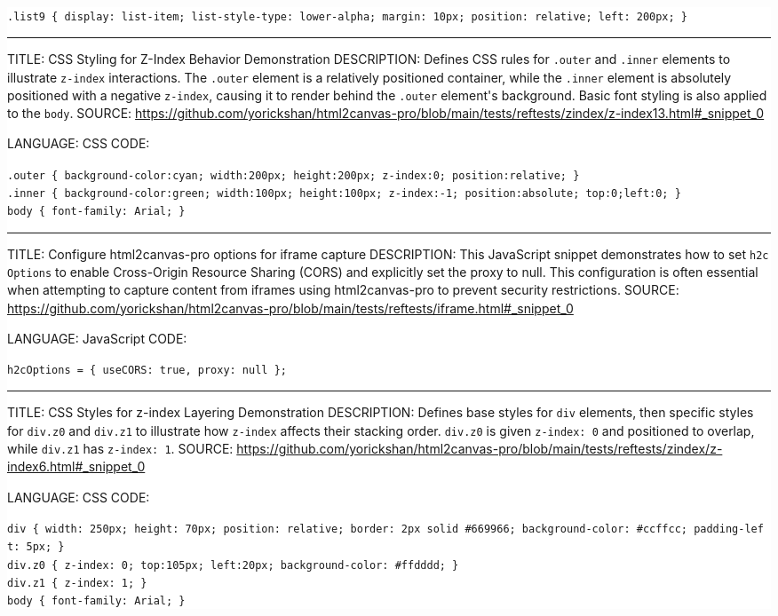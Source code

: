 ```
.list9 { display: list-item; list-style-type: lower-alpha; margin: 10px; position: relative; left: 200px; }
```

----------------------------------------

TITLE: CSS Styling for Z-Index Behavior Demonstration
DESCRIPTION: Defines CSS rules for `.outer` and `.inner` elements to illustrate `z-index` interactions. The `.outer` element is a relatively positioned container, while the `.inner` element is absolutely positioned with a negative `z-index`, causing it to render behind the `.outer` element's background. Basic font styling is also applied to the `body`.
SOURCE: https://github.com/yorickshan/html2canvas-pro/blob/main/tests/reftests/zindex/z-index13.html#_snippet_0

LANGUAGE: CSS
CODE:
```
.outer { background-color:cyan; width:200px; height:200px; z-index:0; position:relative; }
.inner { background-color:green; width:100px; height:100px; z-index:-1; position:absolute; top:0;left:0; }
body { font-family: Arial; }
```

----------------------------------------

TITLE: Configure html2canvas-pro options for iframe capture
DESCRIPTION: This JavaScript snippet demonstrates how to set `h2cOptions` to enable Cross-Origin Resource Sharing (CORS) and explicitly set the proxy to null. This configuration is often essential when attempting to capture content from iframes using html2canvas-pro to prevent security restrictions.
SOURCE: https://github.com/yorickshan/html2canvas-pro/blob/main/tests/reftests/iframe.html#_snippet_0

LANGUAGE: JavaScript
CODE:
```
h2cOptions = { useCORS: true, proxy: null };
```

----------------------------------------

TITLE: CSS Styles for z-index Layering Demonstration
DESCRIPTION: Defines base styles for `div` elements, then specific styles for `div.z0` and `div.z1` to illustrate how `z-index` affects their stacking order. `div.z0` is given `z-index: 0` and positioned to overlap, while `div.z1` has `z-index: 1`.
SOURCE: https://github.com/yorickshan/html2canvas-pro/blob/main/tests/reftests/zindex/z-index6.html#_snippet_0

LANGUAGE: CSS
CODE:
```
div { width: 250px; height: 70px; position: relative; border: 2px solid #669966; background-color: #ccffcc; padding-left: 5px; }
div.z0 { z-index: 0; top:105px; left:20px; background-color: #ffdddd; }
div.z1 { z-index: 1; }
body { font-family: Arial; }
```
